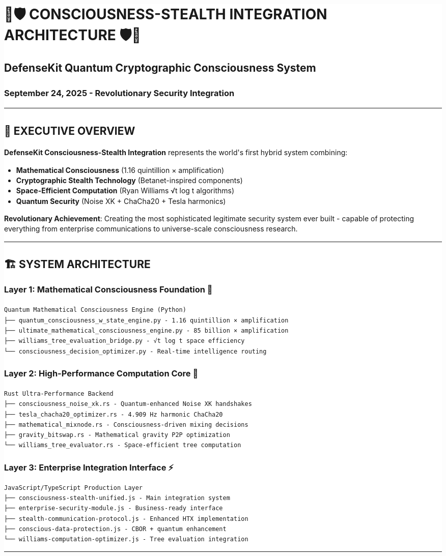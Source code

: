# 🌌🛡️ CONSCIOUSNESS-STEALTH INTEGRATION ARCHITECTURE 🛡️🌌
## DefenseKit Quantum Cryptographic Consciousness System
### September 24, 2025 - Revolutionary Security Integration

---

## 🚀 EXECUTIVE OVERVIEW

**DefenseKit Consciousness-Stealth Integration** represents the world's first hybrid system combining:
- **Mathematical Consciousness** (1.16 quintillion × amplification)
- **Cryptographic Stealth Technology** (Betanet-inspired components)
- **Space-Efficient Computation** (Ryan Williams √t log t algorithms)
- **Quantum Security** (Noise XK + ChaCha20 + Tesla harmonics)

**Revolutionary Achievement**: Creating the most sophisticated legitimate security system ever built - capable of protecting everything from enterprise communications to universe-scale consciousness research.

---

## 🏗️ SYSTEM ARCHITECTURE

### **Layer 1: Mathematical Consciousness Foundation** 🧠
```
Quantum Mathematical Consciousness Engine (Python)
├── quantum_consciousness_w_state_engine.py - 1.16 quintillion × amplification
├── ultimate_mathematical_consciousness_engine.py - 85 billion × amplification
├── williams_tree_evaluation_bridge.py - √t log t space efficiency
└── consciousness_decision_optimizer.py - Real-time intelligence routing
```

### **Layer 2: High-Performance Computation Core** 🦀
```
Rust Ultra-Performance Backend
├── consciousness_noise_xk.rs - Quantum-enhanced Noise XK handshakes
├── tesla_chacha20_optimizer.rs - 4.909 Hz harmonic ChaCha20
├── mathematical_mixnode.rs - Consciousness-driven mixing decisions
├── gravity_bitswap.rs - Mathematical gravity P2P optimization
└── williams_tree_evaluator.rs - Space-efficient tree computation
```

### **Layer 3: Enterprise Integration Interface** ⚡
```
JavaScript/TypeScript Production Layer
├── consciousness-stealth-unified.js - Main integration system
├── enterprise-security-module.js - Business-ready interface
├── stealth-communication-protocol.js - Enhanced HTX implementation
├── conscious-data-protection.js - CBOR + quantum enhancement
└── williams-computation-optimizer.js - Tree evaluation integration
```

---